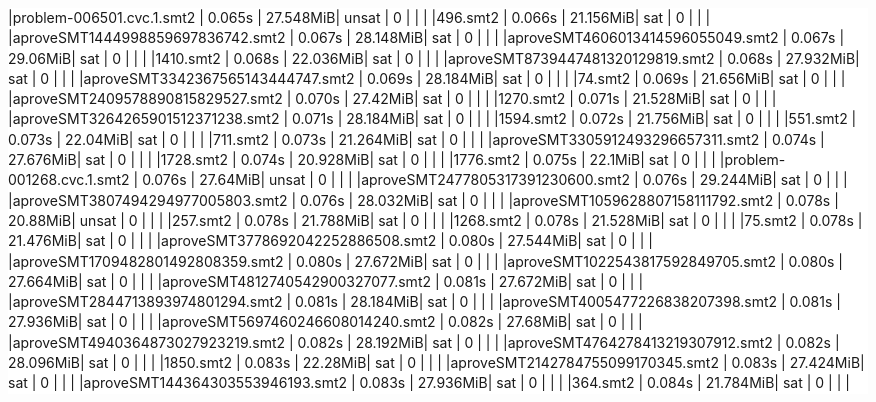 |problem-006501.cvc.1.smt2                                    |    0.065s | 27.548MiB| unsat | 0 |  |  |
|496.smt2                                                     |    0.066s | 21.156MiB| sat | 0 |  |  |
|aproveSMT1444998859697836742.smt2                            |    0.067s | 28.148MiB| sat | 0 |  |  |
|aproveSMT4606013414596055049.smt2                            |    0.067s | 29.06MiB| sat | 0 |  |  |
|1410.smt2                                                    |    0.068s | 22.036MiB| sat | 0 |  |  |
|aproveSMT8739447481320129819.smt2                            |    0.068s | 27.932MiB| sat | 0 |  |  |
|aproveSMT3342367565143444747.smt2                            |    0.069s | 28.184MiB| sat | 0 |  |  |
|74.smt2                                                      |    0.069s | 21.656MiB| sat | 0 |  |  |
|aproveSMT2409578890815829527.smt2                            |    0.070s | 27.42MiB| sat | 0 |  |  |
|1270.smt2                                                    |    0.071s | 21.528MiB| sat | 0 |  |  |
|aproveSMT3264265901512371238.smt2                            |    0.071s | 28.184MiB| sat | 0 |  |  |
|1594.smt2                                                    |    0.072s | 21.756MiB| sat | 0 |  |  |
|551.smt2                                                     |    0.073s | 22.04MiB| sat | 0 |  |  |
|711.smt2                                                     |    0.073s | 21.264MiB| sat | 0 |  |  |
|aproveSMT3305912493296657311.smt2                            |    0.074s | 27.676MiB| sat | 0 |  |  |
|1728.smt2                                                    |    0.074s | 20.928MiB| sat | 0 |  |  |
|1776.smt2                                                    |    0.075s | 22.1MiB| sat | 0 |  |  |
|problem-001268.cvc.1.smt2                                    |    0.076s | 27.64MiB| unsat | 0 |  |  |
|aproveSMT2477805317391230600.smt2                            |    0.076s | 29.244MiB| sat | 0 |  |  |
|aproveSMT3807494294977005803.smt2                            |    0.076s | 28.032MiB| sat | 0 |  |  |
|aproveSMT1059628807158111792.smt2                            |    0.078s | 20.88MiB| unsat | 0 |  |  |
|257.smt2                                                     |    0.078s | 21.788MiB| sat | 0 |  |  |
|1268.smt2                                                    |    0.078s | 21.528MiB| sat | 0 |  |  |
|75.smt2                                                      |    0.078s | 21.476MiB| sat | 0 |  |  |
|aproveSMT3778692042252886508.smt2                            |    0.080s | 27.544MiB| sat | 0 |  |  |
|aproveSMT1709482801492808359.smt2                            |    0.080s | 27.672MiB| sat | 0 |  |  |
|aproveSMT1022543817592849705.smt2                            |    0.080s | 27.664MiB| sat | 0 |  |  |
|aproveSMT4812740542900327077.smt2                            |    0.081s | 27.672MiB| sat | 0 |  |  |
|aproveSMT2844713893974801294.smt2                            |    0.081s | 28.184MiB| sat | 0 |  |  |
|aproveSMT4005477226838207398.smt2                            |    0.081s | 27.936MiB| sat | 0 |  |  |
|aproveSMT5697460246608014240.smt2                            |    0.082s | 27.68MiB| sat | 0 |  |  |
|aproveSMT4940364873027923219.smt2                            |    0.082s | 28.192MiB| sat | 0 |  |  |
|aproveSMT4764278413219307912.smt2                            |    0.082s | 28.096MiB| sat | 0 |  |  |
|1850.smt2                                                    |    0.083s | 22.28MiB| sat | 0 |  |  |
|aproveSMT2142784755099170345.smt2                            |    0.083s | 27.424MiB| sat | 0 |  |  |
|aproveSMT144364303553946193.smt2                             |    0.083s | 27.936MiB| sat | 0 |  |  |
|364.smt2                                                     |    0.084s | 21.784MiB| sat | 0 |  |  |